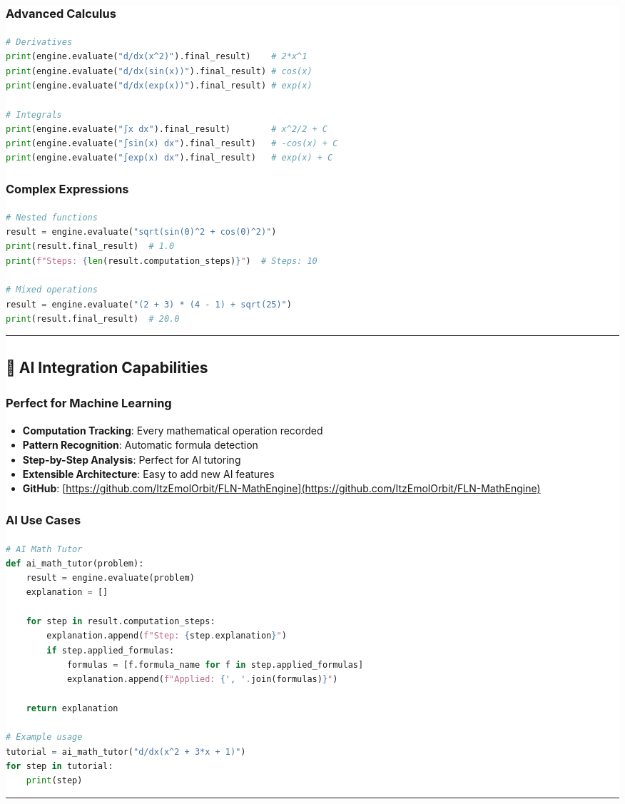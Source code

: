 ### **Advanced Calculus**
```python
# Derivatives
print(engine.evaluate("d/dx(x^2)").final_result)    # 2*x^1
print(engine.evaluate("d/dx(sin(x))").final_result) # cos(x)
print(engine.evaluate("d/dx(exp(x))").final_result) # exp(x)

# Integrals
print(engine.evaluate("∫x dx").final_result)        # x^2/2 + C
print(engine.evaluate("∫sin(x) dx").final_result)   # -cos(x) + C
print(engine.evaluate("∫exp(x) dx").final_result)   # exp(x) + C
```

### **Complex Expressions**
```python
# Nested functions
result = engine.evaluate("sqrt(sin(0)^2 + cos(0)^2)")
print(result.final_result)  # 1.0
print(f"Steps: {len(result.computation_steps)}")  # Steps: 10

# Mixed operations
result = engine.evaluate("(2 + 3) * (4 - 1) + sqrt(25)")
print(result.final_result)  # 20.0
```

---

## 🤖 **AI Integration Capabilities**

### **Perfect for Machine Learning**
- **Computation Tracking**: Every mathematical operation recorded
- **Pattern Recognition**: Automatic formula detection
- **Step-by-Step Analysis**: Perfect for AI tutoring
- **Extensible Architecture**: Easy to add new AI features
- **GitHub**: [https://github.com/ItzEmolOrbit/FLN-MathEngine](https://github.com/ItzEmolOrbit/FLN-MathEngine)

### **AI Use Cases**
```python
# AI Math Tutor
def ai_math_tutor(problem):
    result = engine.evaluate(problem)
    explanation = []
    
    for step in result.computation_steps:
        explanation.append(f"Step: {step.explanation}")
        if step.applied_formulas:
            formulas = [f.formula_name for f in step.applied_formulas]
            explanation.append(f"Applied: {', '.join(formulas)}")
    
    return explanation

# Example usage
tutorial = ai_math_tutor("d/dx(x^2 + 3*x + 1)")
for step in tutorial:
    print(step)
```

---